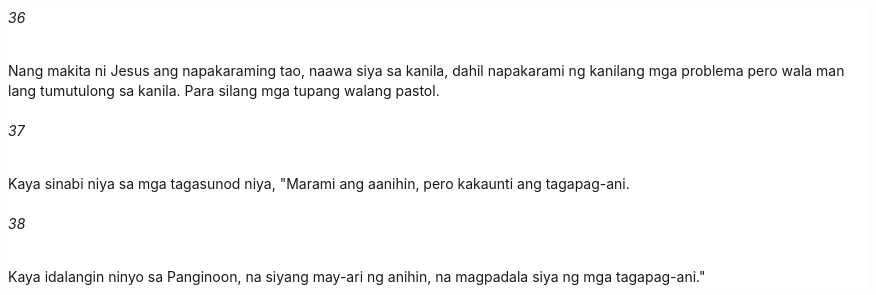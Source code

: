###### 36
Nang makita ni Jesus ang napakaraming tao, naawa siya sa kanila, dahil napakarami ng kanilang mga problema pero wala man lang tumutulong sa kanila. Para silang mga tupang walang pastol. 

###### 37
Kaya sinabi niya sa mga tagasunod niya, "Marami ang aanihin, pero kakaunti ang tagapag-ani. 

###### 38
Kaya idalangin ninyo sa Panginoon, na siyang may-ari ng anihin, na magpadala siya ng mga tagapag-ani."
